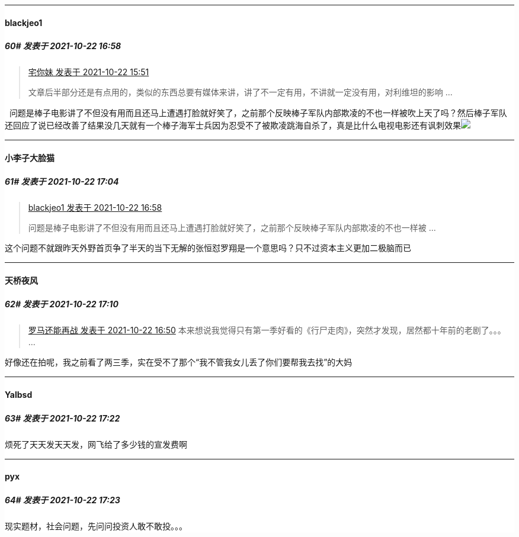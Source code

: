 
*****

####  blackjeo1  
##### 60#       发表于 2021-10-22 16:58


<blockquote><a href="httphttps://bbs.saraba1st.com/2b/forum.php?mod=redirect&amp;goto=findpost&amp;pid=53235616&amp;ptid=2033323" target="_blank">宅你妹 发表于 2021-10-22 15:51</a>

文章后半部分还是有点用的，类似的东西总要有媒体来讲，讲了不一定有用，不讲就一定没有用，对利维坦的影响 ...</blockquote>
  问题是棒子电影讲了不但没有用而且还马上遭遇打脸就好笑了，之前那个反映棒子军队内部欺凌的不也一样被吹上天了吗？然后棒子军队还回应了说已经改善了结果没几天就有一个棒子海军士兵因为忍受不了被欺凌跳海自杀了，真是比什么电视电影还有讽刺效果<img src="https://static.saraba1st.com/image/smiley/face2017/049.png" referrerpolicy="no-referrer">




*****

####  小李子大脸猫  
##### 61#       发表于 2021-10-22 17:04


<blockquote><a href="httphttps://bbs.saraba1st.com/2b/forum.php?mod=redirect&amp;goto=findpost&amp;pid=53236478&amp;ptid=2033323" target="_blank">blackjeo1 发表于 2021-10-22 16:58</a>

问题是棒子电影讲了不但没有用而且还马上遭遇打脸就好笑了，之前那个反映棒子军队内部欺凌的不也一样被 ...</blockquote>
这个问题不就跟昨天外野首页争了半天的当下无解的张恒怼罗翔是一个意思吗？只不过资本主义更加二极脑而已


*****

####  天桥夜风  
##### 62#       发表于 2021-10-22 17:10


<blockquote><a href="httphttps://bbs.saraba1st.com/2b/forum.php?mod=redirect&amp;goto=findpost&amp;pid=53236371&amp;ptid=2033323" target="_blank">罗马还能再战 发表于 2021-10-22 16:50</a>
本来想说我觉得只有第一季好看的《行尸走肉》，突然才发现，居然都十年前的老剧了。。。 ...</blockquote>
好像还在拍呢，我之前看了两三季，实在受不了那个“我不管我女儿丢了你们要帮我去找”的大妈


*****

####  Yalbsd  
##### 63#       发表于 2021-10-22 17:22


烦死了天天发天天发，网飞给了多少钱的宣发费啊


*****

####  pyx  
##### 64#       发表于 2021-10-22 17:23


现实题材，社会问题，先问问投资人敢不敢投。。。

